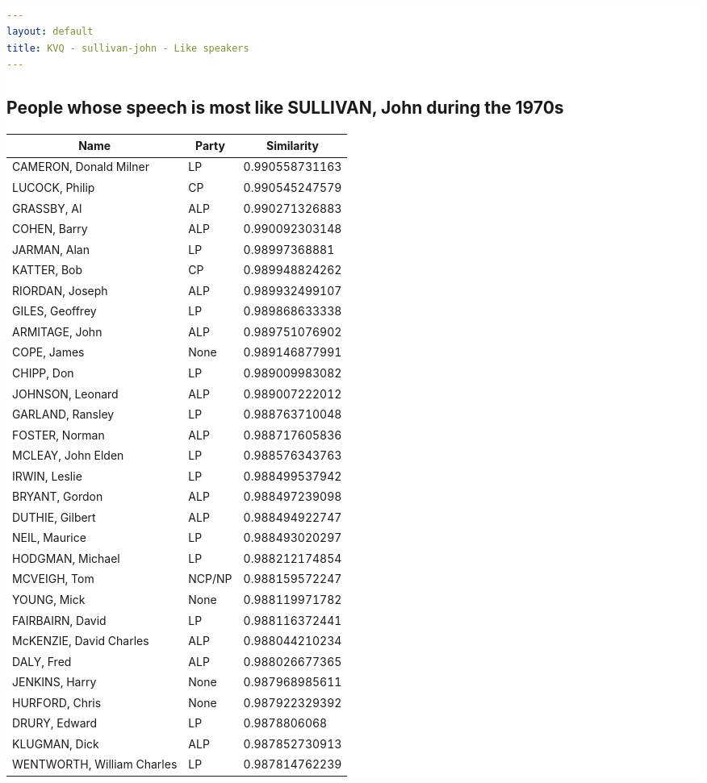 ```yaml
---
layout: default
title: KVQ - sullivan-john - Like speakers
---
```

## People whose speech is most like SULLIVAN, John during the 1970s

| Name | Party | Similarity|
|--------------|----------------|----------------|
|CAMERON, Donald Milner|LP|0.990558731163|
|LUCOCK, Philip|CP|0.990545247579|
|GRASSBY, Al|ALP|0.990271326883|
|COHEN, Barry|ALP|0.990092303148|
|JARMAN, Alan|LP|0.98997368881|
|KATTER, Bob|CP|0.989948824262|
|RIORDAN, Joseph|ALP|0.989932499107|
|GILES, Geoffrey|LP|0.989868633338|
|ARMITAGE, John|ALP|0.989751076902|
|COPE, James|None|0.989146877991|
|CHIPP, Don|LP|0.989009983082|
|JOHNSON, Leonard|ALP|0.989007222012|
|GARLAND, Ransley|LP|0.988763710048|
|FOSTER, Norman|ALP|0.988717605836|
|MCLEAY, John Elden|LP|0.988576343763|
|IRWIN, Leslie|LP|0.988499537942|
|BRYANT, Gordon|ALP|0.988497239098|
|DUTHIE, Gilbert|ALP|0.988494922747|
|NEIL, Maurice|LP|0.988493020297|
|HODGMAN, Michael|LP|0.988212174854|
|MCVEIGH, Tom|NCP/NP|0.988159572247|
|YOUNG, Mick|None|0.988119971782|
|FAIRBAIRN, David|LP|0.988116372441|
|McKENZIE, David Charles|ALP|0.988044210234|
|DALY, Fred|ALP|0.988026677365|
|JENKINS, Harry|None|0.987968985611|
|HURFORD, Chris|None|0.987922329392|
|DRURY, Edward|LP|0.9878806068|
|KLUGMAN, Dick|ALP|0.987852730913|
|WENTWORTH, William Charles|LP|0.987814762239|